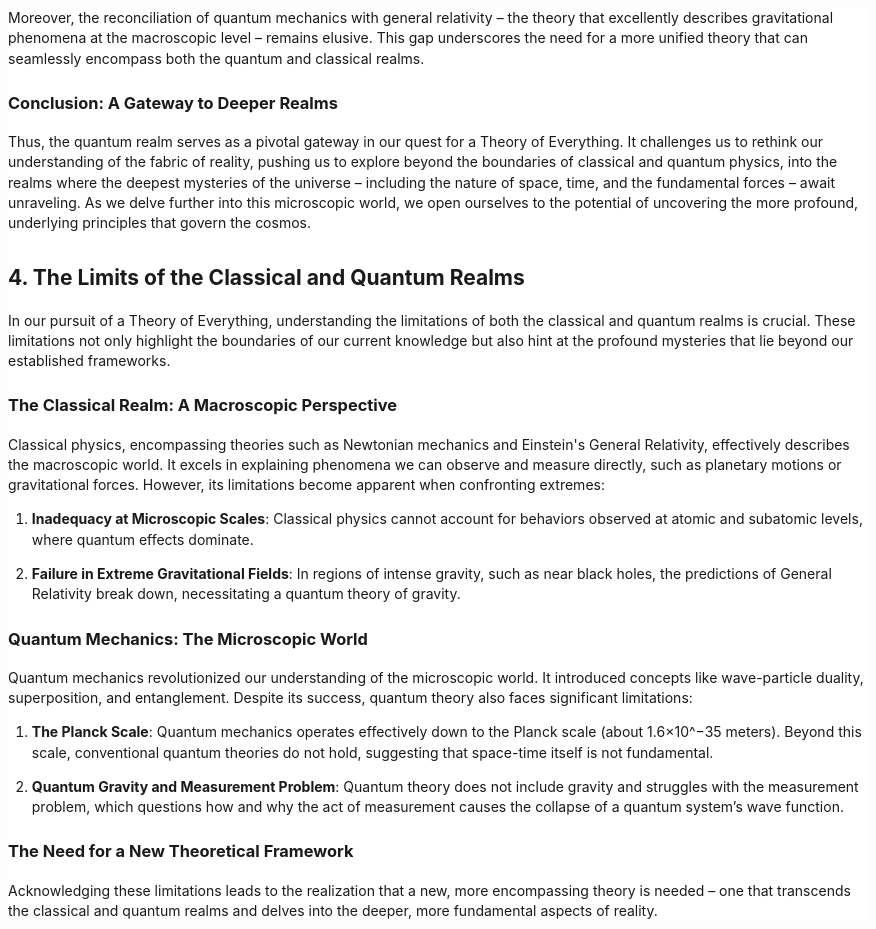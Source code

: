 Moreover, the reconciliation of quantum mechanics with general relativity – the theory that excellently describes gravitational phenomena at the macroscopic level – remains elusive. This gap underscores the need for a more unified theory that can seamlessly encompass both the quantum and classical realms.

### Conclusion: A Gateway to Deeper Realms

Thus, the quantum realm serves as a pivotal gateway in our quest for a Theory of Everything. It challenges us to rethink our understanding of the fabric of reality, pushing us to explore beyond the boundaries of classical and quantum physics, into the realms where the deepest mysteries of the universe – including the nature of space, time, and the fundamental forces – await unraveling. As we delve further into this microscopic world, we open ourselves to the potential of uncovering the more profound, underlying principles that govern the cosmos.
## 4. The Limits of the Classical and Quantum Realms 

In our pursuit of a Theory of Everything, understanding the limitations of both the classical and quantum realms is crucial. These limitations not only highlight the boundaries of our current knowledge but also hint at the profound mysteries that lie beyond our established frameworks.

### The Classical Realm: A Macroscopic Perspective

Classical physics, encompassing theories such as Newtonian mechanics and Einstein's General Relativity, effectively describes the macroscopic world. It excels in explaining phenomena we can observe and measure directly, such as planetary motions or gravitational forces. However, its limitations become apparent when confronting extremes:

1. **Inadequacy at Microscopic Scales**: Classical physics cannot account for behaviors observed at atomic and subatomic levels, where quantum effects dominate.
    
2. **Failure in Extreme Gravitational Fields**: In regions of intense gravity, such as near black holes, the predictions of General Relativity break down, necessitating a quantum theory of gravity.
    

### Quantum Mechanics: The Microscopic World

Quantum mechanics revolutionized our understanding of the microscopic world. It introduced concepts like wave-particle duality, superposition, and entanglement. Despite its success, quantum theory also faces significant limitations:

1. **The Planck Scale**: Quantum mechanics operates effectively down to the Planck scale (about 1.6×10^−35 meters). Beyond this scale, conventional quantum theories do not hold, suggesting that space-time itself is not fundamental.
    
2. **Quantum Gravity and Measurement Problem**: Quantum theory does not include gravity and struggles with the measurement problem, which questions how and why the act of measurement causes the collapse of a quantum system’s wave function.
    

### The Need for a New Theoretical Framework

Acknowledging these limitations leads to the realization that a new, more encompassing theory is needed – one that transcends the classical and quantum realms and delves into the deeper, more fundamental aspects of reality.
